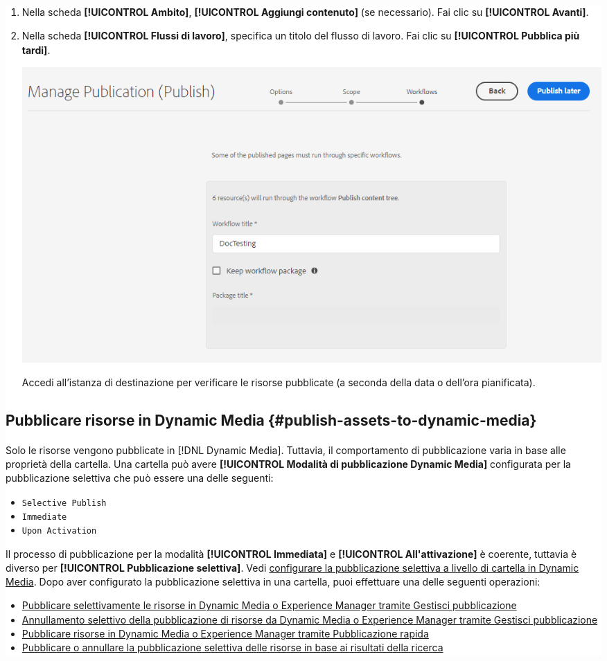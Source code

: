 1. Nella scheda **[!UICONTROL Ambito]**, **[!UICONTROL Aggiungi contenuto]** (se necessario). Fai clic su **[!UICONTROL Avanti]**.
1. Nella scheda **[!UICONTROL Flussi di lavoro]**, specifica un titolo del flusso di lavoro. Fai clic su **[!UICONTROL Pubblica più tardi]**.

   ![Titolo flusso di lavoro](assets/manage-publication-workflow-title.png)

   Accedi all’istanza di destinazione per verificare le risorse pubblicate (a seconda della data o dell’ora pianificata).

## Pubblicare risorse in Dynamic Media {#publish-assets-to-dynamic-media}

Solo le risorse vengono pubblicate in [!DNL Dynamic Media]. Tuttavia, il comportamento di pubblicazione varia in base alle proprietà della cartella. Una cartella può avere **[!UICONTROL Modalità di pubblicazione Dynamic Media]** configurata per la pubblicazione selettiva che può essere una delle seguenti:

* `Selective Publish`
* `Immediate`
* `Upon Activation`

Il processo di pubblicazione per la modalità **[!UICONTROL Immediata]** e **[!UICONTROL All&#39;attivazione]** è coerente, tuttavia è diverso per **[!UICONTROL Pubblicazione selettiva]**. Vedi [configurare la pubblicazione selettiva a livello di cartella in Dynamic Media](https://experienceleague.adobe.com/docs/experience-manager-cloud-service/content/assets/dynamicmedia/selective-publishing.html?lang=it). Dopo aver configurato la pubblicazione selettiva in una cartella, puoi effettuare una delle seguenti operazioni:

* [Pubblicare selettivamente le risorse in Dynamic Media o Experience Manager tramite Gestisci pubblicazione](https://experienceleague.adobe.com/docs/experience-manager-cloud-service/content/assets/dynamicmedia/selective-publishing.html?lang=it#selective-publish-manage-publication)
* [Annullamento selettivo della pubblicazione di risorse da Dynamic Media o Experience Manager tramite Gestisci pubblicazione](https://experienceleague.adobe.com/docs/experience-manager-cloud-service/content/assets/dynamicmedia/selective-publishing.html?lang=it#selective-unpublish-manage-publication)
* [Pubblicare risorse in Dynamic Media o Experience Manager tramite Pubblicazione rapida](https://experienceleague.adobe.com/docs/experience-manager-cloud-service/content/assets/dynamicmedia/selective-publishing.html?lang=it#quick-publish-aem-dm)
* [Pubblicare o annullare la pubblicazione selettiva delle risorse in base ai risultati della ricerca](https://experienceleague.adobe.com/docs/experience-manager-cloud-service/content/assets/dynamicmedia/selective-publishing.html?lang=it#selective-publish-unpublish-search-results)
